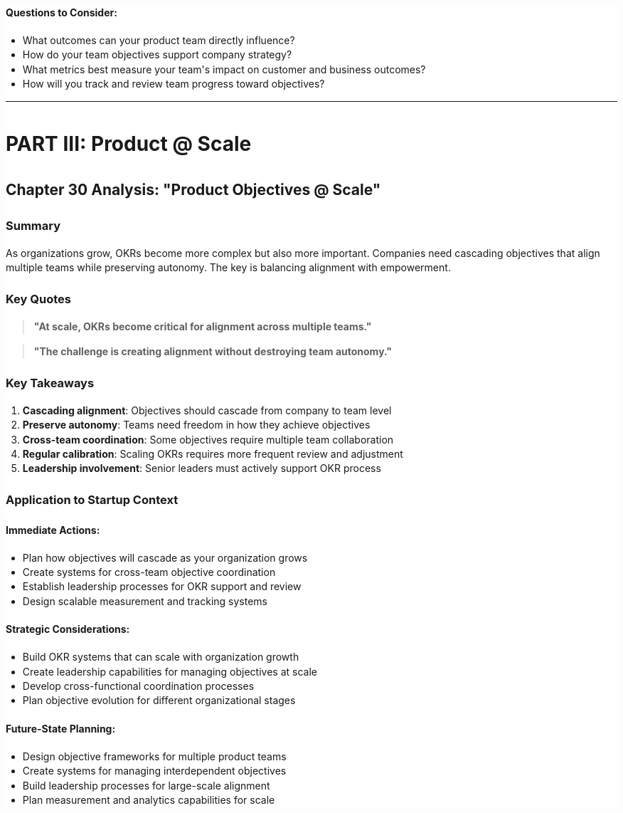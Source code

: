 #### **Questions to Consider:**
- What outcomes can your product team directly influence?
- How do your team objectives support company strategy?
- What metrics best measure your team's impact on customer and business outcomes?
- How will you track and review team progress toward objectives?

---

# PART III: Product @ Scale

## Chapter 30 Analysis: "Product Objectives @ Scale"

### Summary
As organizations grow, OKRs become more complex but also more important. Companies need cascading objectives that align multiple teams while preserving autonomy. The key is balancing alignment with empowerment.

### Key Quotes
> **"At scale, OKRs become critical for alignment across multiple teams."**

> **"The challenge is creating alignment without destroying team autonomy."**

### Key Takeaways
1. **Cascading alignment**: Objectives should cascade from company to team level
2. **Preserve autonomy**: Teams need freedom in how they achieve objectives
3. **Cross-team coordination**: Some objectives require multiple team collaboration
4. **Regular calibration**: Scaling OKRs requires more frequent review and adjustment
5. **Leadership involvement**: Senior leaders must actively support OKR process

### Application to Startup Context

#### **Immediate Actions:**
- Plan how objectives will cascade as your organization grows
- Create systems for cross-team objective coordination
- Establish leadership processes for OKR support and review
- Design scalable measurement and tracking systems

#### **Strategic Considerations:**
- Build OKR systems that can scale with organization growth
- Create leadership capabilities for managing objectives at scale
- Develop cross-functional coordination processes
- Plan objective evolution for different organizational stages

#### **Future-State Planning:**
- Design objective frameworks for multiple product teams
- Create systems for managing interdependent objectives
- Build leadership processes for large-scale alignment
- Plan measurement and analytics capabilities for scale
